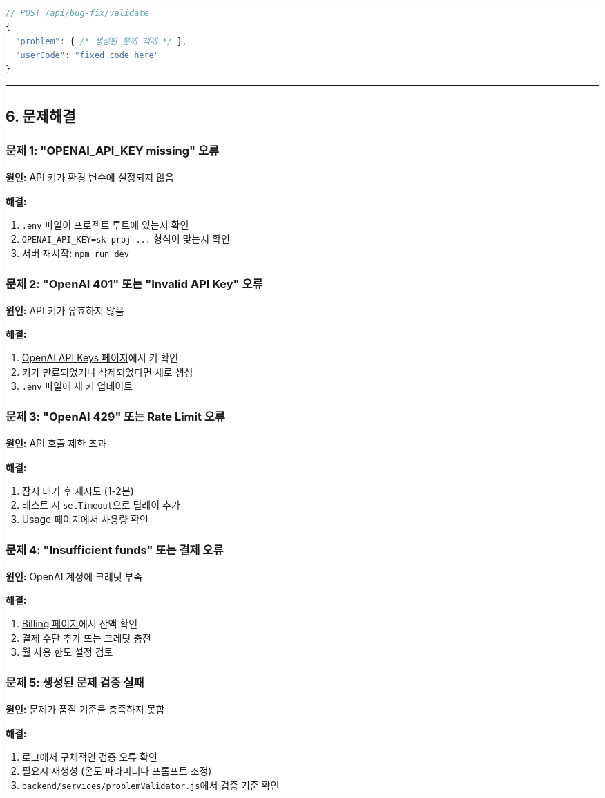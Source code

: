 ```javascript
// POST /api/bug-fix/validate
{
  "problem": { /* 생성된 문제 객체 */ },
  "userCode": "fixed code here"
}
```

---

## 6. 문제해결

### 문제 1: "OPENAI_API_KEY missing" 오류

**원인:** API 키가 환경 변수에 설정되지 않음

**해결:**
1. `.env` 파일이 프로젝트 루트에 있는지 확인
2. `OPENAI_API_KEY=sk-proj-...` 형식이 맞는지 확인
3. 서버 재시작: `npm run dev`

### 문제 2: "OpenAI 401" 또는 "Invalid API Key" 오류

**원인:** API 키가 유효하지 않음

**해결:**
1. [OpenAI API Keys 페이지](https://platform.openai.com/api-keys)에서 키 확인
2. 키가 만료되었거나 삭제되었다면 새로 생성
3. `.env` 파일에 새 키 업데이트

### 문제 3: "OpenAI 429" 또는 Rate Limit 오류

**원인:** API 호출 제한 초과

**해결:**
1. 잠시 대기 후 재시도 (1-2분)
2. 테스트 시 `setTimeout`으로 딜레이 추가
3. [Usage 페이지](https://platform.openai.com/usage)에서 사용량 확인

### 문제 4: "Insufficient funds" 또는 결제 오류

**원인:** OpenAI 계정에 크레딧 부족

**해결:**
1. [Billing 페이지](https://platform.openai.com/account/billing)에서 잔액 확인
2. 결제 수단 추가 또는 크레딧 충전
3. 월 사용 한도 설정 검토

### 문제 5: 생성된 문제 검증 실패

**원인:** 문제가 품질 기준을 충족하지 못함

**해결:**
1. 로그에서 구체적인 검증 오류 확인
2. 필요시 재생성 (온도 파라미터나 프롬프트 조정)
3. `backend/services/problemValidator.js`에서 검증 기준 확인

